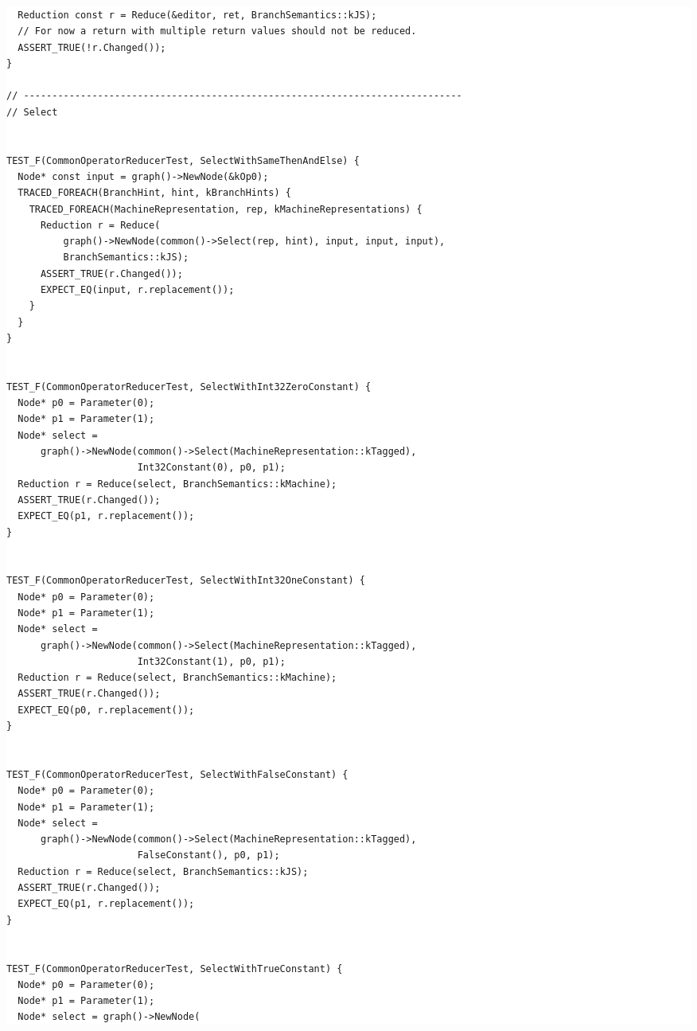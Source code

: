 ```
  Reduction const r = Reduce(&editor, ret, BranchSemantics::kJS);
  // For now a return with multiple return values should not be reduced.
  ASSERT_TRUE(!r.Changed());
}

// -----------------------------------------------------------------------------
// Select


TEST_F(CommonOperatorReducerTest, SelectWithSameThenAndElse) {
  Node* const input = graph()->NewNode(&kOp0);
  TRACED_FOREACH(BranchHint, hint, kBranchHints) {
    TRACED_FOREACH(MachineRepresentation, rep, kMachineRepresentations) {
      Reduction r = Reduce(
          graph()->NewNode(common()->Select(rep, hint), input, input, input),
          BranchSemantics::kJS);
      ASSERT_TRUE(r.Changed());
      EXPECT_EQ(input, r.replacement());
    }
  }
}


TEST_F(CommonOperatorReducerTest, SelectWithInt32ZeroConstant) {
  Node* p0 = Parameter(0);
  Node* p1 = Parameter(1);
  Node* select =
      graph()->NewNode(common()->Select(MachineRepresentation::kTagged),
                       Int32Constant(0), p0, p1);
  Reduction r = Reduce(select, BranchSemantics::kMachine);
  ASSERT_TRUE(r.Changed());
  EXPECT_EQ(p1, r.replacement());
}


TEST_F(CommonOperatorReducerTest, SelectWithInt32OneConstant) {
  Node* p0 = Parameter(0);
  Node* p1 = Parameter(1);
  Node* select =
      graph()->NewNode(common()->Select(MachineRepresentation::kTagged),
                       Int32Constant(1), p0, p1);
  Reduction r = Reduce(select, BranchSemantics::kMachine);
  ASSERT_TRUE(r.Changed());
  EXPECT_EQ(p0, r.replacement());
}


TEST_F(CommonOperatorReducerTest, SelectWithFalseConstant) {
  Node* p0 = Parameter(0);
  Node* p1 = Parameter(1);
  Node* select =
      graph()->NewNode(common()->Select(MachineRepresentation::kTagged),
                       FalseConstant(), p0, p1);
  Reduction r = Reduce(select, BranchSemantics::kJS);
  ASSERT_TRUE(r.Changed());
  EXPECT_EQ(p1, r.replacement());
}


TEST_F(CommonOperatorReducerTest, SelectWithTrueConstant) {
  Node* p0 = Parameter(0);
  Node* p1 = Parameter(1);
  Node* select = graph()->NewNode(
```